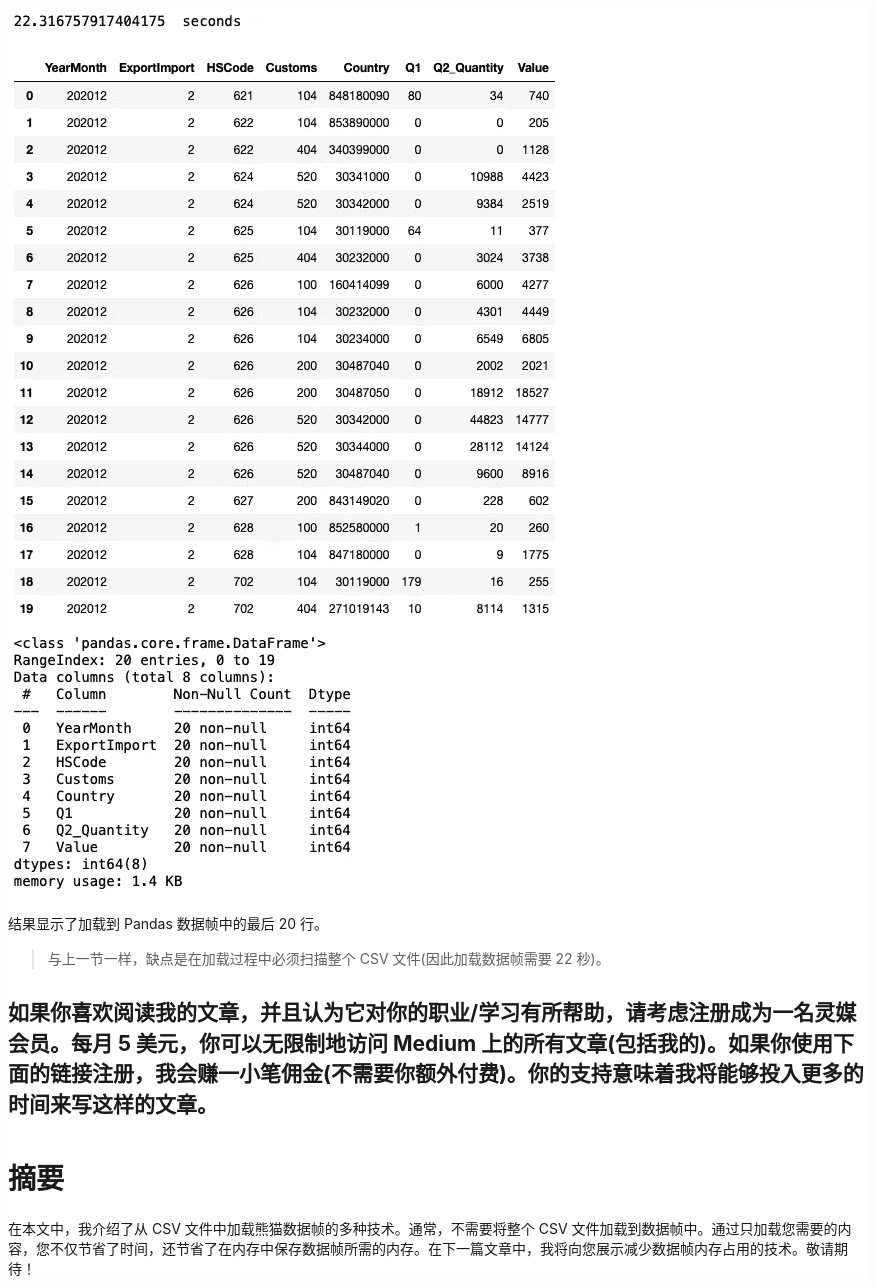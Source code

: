 ![](img/13bd05c89afa12a6093a00c5833077d1.png)

结果显示了加载到 Pandas 数据帧中的最后 20 行。

> 与上一节一样，缺点是在加载过程中必须扫描整个 CSV 文件(因此加载数据帧需要 22 秒)。

## 如果你喜欢阅读我的文章，并且认为它对你的职业/学习有所帮助，请考虑注册成为一名灵媒会员。每月 5 美元，你可以无限制地访问 Medium 上的所有文章(包括我的)。如果你使用下面的链接注册，我会赚一小笔佣金(不需要你额外付费)。你的支持意味着我将能够投入更多的时间来写这样的文章。

[](https://weimenglee.medium.com/membership)  

# 摘要

在本文中，我介绍了从 CSV 文件中加载熊猫数据帧的多种技术。通常，不需要将整个 CSV 文件加载到数据帧中。通过只加载您需要的内容，您不仅节省了时间，还节省了在内存中保存数据帧所需的内存。在下一篇文章中，我将向您展示减少数据帧内存占用的技术。敬请期待！